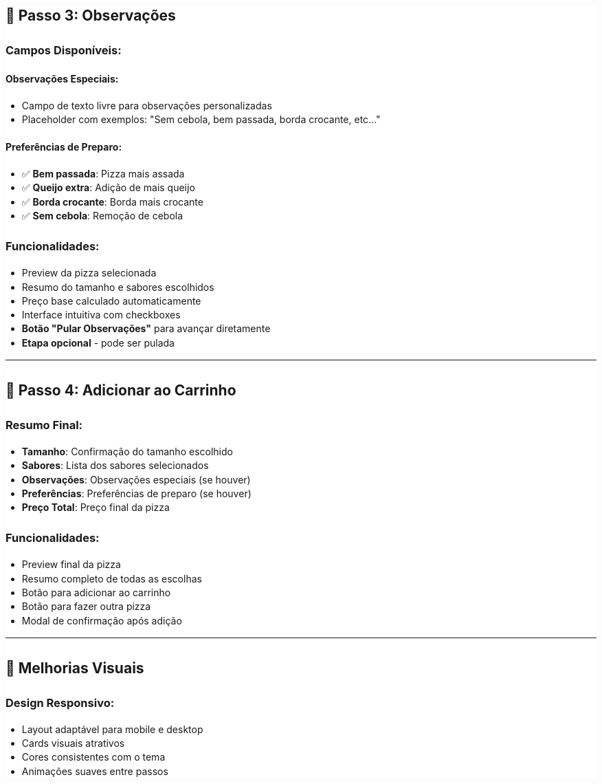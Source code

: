 ## 📝 Passo 3: Observações

### Campos Disponíveis:

#### Observações Especiais:
- Campo de texto livre para observações personalizadas
- Placeholder com exemplos: "Sem cebola, bem passada, borda crocante, etc..."

#### Preferências de Preparo:
- ✅ **Bem passada**: Pizza mais assada
- ✅ **Queijo extra**: Adição de mais queijo
- ✅ **Borda crocante**: Borda mais crocante
- ✅ **Sem cebola**: Remoção de cebola

### Funcionalidades:
- Preview da pizza selecionada
- Resumo do tamanho e sabores escolhidos
- Preço base calculado automaticamente
- Interface intuitiva com checkboxes
- **Botão "Pular Observações"** para avançar diretamente
- **Etapa opcional** - pode ser pulada

---

## 🛒 Passo 4: Adicionar ao Carrinho

### Resumo Final:
- **Tamanho**: Confirmação do tamanho escolhido
- **Sabores**: Lista dos sabores selecionados
- **Observações**: Observações especiais (se houver)
- **Preferências**: Preferências de preparo (se houver)
- **Preço Total**: Preço final da pizza

### Funcionalidades:
- Preview final da pizza
- Resumo completo de todas as escolhas
- Botão para adicionar ao carrinho
- Botão para fazer outra pizza
- Modal de confirmação após adição

---

## 🎨 Melhorias Visuais

### Design Responsivo:
- Layout adaptável para mobile e desktop
- Cards visuais atrativos
- Cores consistentes com o tema
- Animações suaves entre passos
